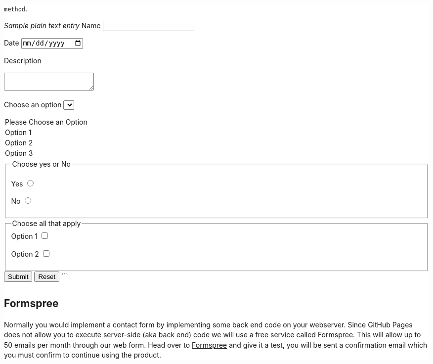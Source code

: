```method```.
<div>
  <em>Sample plain text entry</em>
  <label for="name">Name</label>
  <input id="name" name="name" type="text">
</div>

<label for="date">Date</label>
<input id="date" name="date" type="date">


<label for="description">Description</label>
<textarea id="description" name="description"></textarea>


<label for="pickOne">Choose an option</label>
<select id="pickOne" name="pickone">
  <option>Please Choose an Option</option>
  <option value="option1">Option 1</option>
  <option value="option2" selected>Option 2</option>
  <option value="option3">Option 3</option>
</select>


<fieldset>
  <legend>Choose yes or No</legend>

  <label for="r1">Yes</label>
  <input id="r1" name="yn" value="y" type="radio">

  <label for="r2">No</label>
  <input id="r2" name="yn" value="n" type="radio">
</fieldset>


<fieldset>
  <legend>Choose all that apply</legend>
  <label for="c1">Option 1</label>
  <input id="c1" name="all" value="0" type="checkbox">

  <label for="c2">Option 2</label>
  <input id="c2" name="all" value="1" type="checkbox">
</fieldset>


<input type="submit" name="submit" value="Submit">
<input type="reset" name="reset" value="Reset">
```

## Formspree
Normally you would implement a contact form by implementing some back end code on your webserver. Since GitHub Pages does not allow you to execute server-side (aka back end) code we will use a free service called Formspree. This will allow up to 50 emails per month through our web form. Head over to [Formspree](https://formspree.io/) and give it a test, you will be sent a confirmation email which you must confirm to continue using the product.
